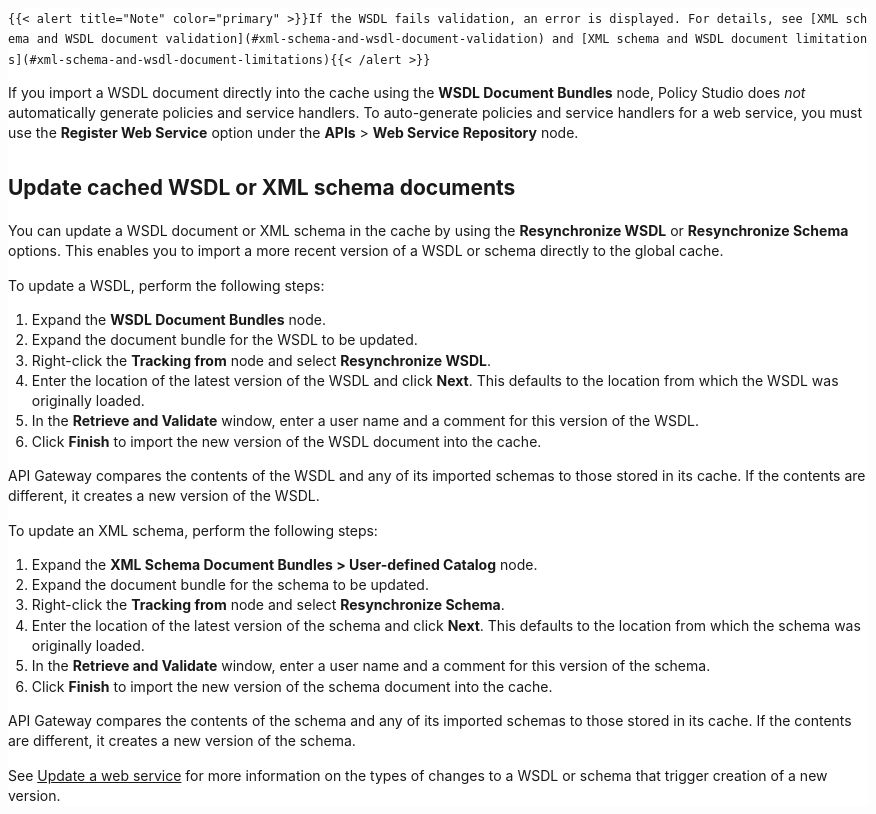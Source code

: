     {{< alert title="Note" color="primary" >}}If the WSDL fails validation, an error is displayed. For details, see [XML schema and WSDL document validation](#xml-schema-and-wsdl-document-validation) and [XML schema and WSDL document limitations](#xml-schema-and-wsdl-document-limitations){{< /alert >}}

If you import a WSDL document directly into the cache using the **WSDL Document Bundles**
node, Policy Studio does *not* automatically generate policies and service handlers. To auto-generate policies and service handlers for a web service, you must use the **Register Web Service** option under the **APIs** > **Web Service Repository** node.

## Update cached WSDL or XML schema documents

You can update a WSDL document or XML schema in the cache by using the **Resynchronize WSDL**
or **Resynchronize Schema**
options. This enables you to import a more recent version of a WSDL or schema directly to the global cache.

To update a WSDL, perform the following steps:

1. Expand the **WSDL Document Bundles**
    node.
2. Expand the document bundle for the WSDL to be updated.
3. Right-click the **Tracking from**
    node and select **Resynchronize WSDL**.
4. Enter the location of the latest version of the WSDL and click **Next**. This defaults to the location from which the WSDL was originally loaded.
5. In the **Retrieve and Validate**
    window, enter a user name and a comment for this version of the WSDL.
6. Click **Finish**
    to import the new version of the WSDL document into the cache.

API Gateway compares the contents of the WSDL and any of its imported schemas to those stored in its cache. If the contents are different, it creates a new version of the WSDL.

To update an XML schema, perform the following steps:

1. Expand the **XML Schema Document Bundles > User-defined Catalog**
    node.
2. Expand the document bundle for the schema to be updated.
3. Right-click the **Tracking from**
    node and select **Resynchronize Schema**.
4. Enter the location of the latest version of the schema and click **Next**. This defaults to the location from which the schema was originally loaded.
5. In the **Retrieve and Validate**
    window, enter a user name and a comment for this version of the schema.
6. Click **Finish**
    to import the new version of the schema document into the cache.

API Gateway compares the contents of the schema and any of its imported schemas to those stored in its cache. If the contents are different, it creates a new version of the schema.

See [Update a web service](/docs/apim_policydev/apigw_poldev/web_services/general_ws_repository/#update-a-web-service)
for more information on the types of changes to a WSDL or schema that trigger creation of a new version.
